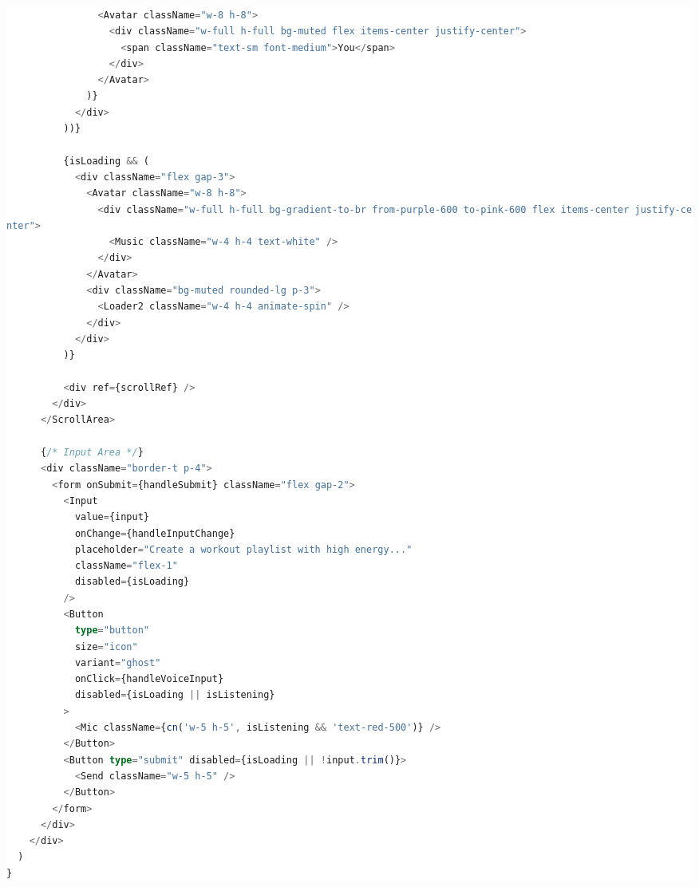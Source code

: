 ```typescript
                <Avatar className="w-8 h-8">
                  <div className="w-full h-full bg-muted flex items-center justify-center">
                    <span className="text-sm font-medium">You</span>
                  </div>
                </Avatar>
              )}
            </div>
          ))}

          {isLoading && (
            <div className="flex gap-3">
              <Avatar className="w-8 h-8">
                <div className="w-full h-full bg-gradient-to-br from-purple-600 to-pink-600 flex items-center justify-center">
                  <Music className="w-4 h-4 text-white" />
                </div>
              </Avatar>
              <div className="bg-muted rounded-lg p-3">
                <Loader2 className="w-4 h-4 animate-spin" />
              </div>
            </div>
          )}

          <div ref={scrollRef} />
        </div>
      </ScrollArea>

      {/* Input Area */}
      <div className="border-t p-4">
        <form onSubmit={handleSubmit} className="flex gap-2">
          <Input
            value={input}
            onChange={handleInputChange}
            placeholder="Create a workout playlist with high energy..."
            className="flex-1"
            disabled={isLoading}
          />
          <Button
            type="button"
            size="icon"
            variant="ghost"
            onClick={handleVoiceInput}
            disabled={isLoading || isListening}
          >
            <Mic className={cn('w-5 h-5', isListening && 'text-red-500')} />
          </Button>
          <Button type="submit" disabled={isLoading || !input.trim()}>
            <Send className="w-5 h-5" />
          </Button>
        </form>
      </div>
    </div>
  )
}
```
